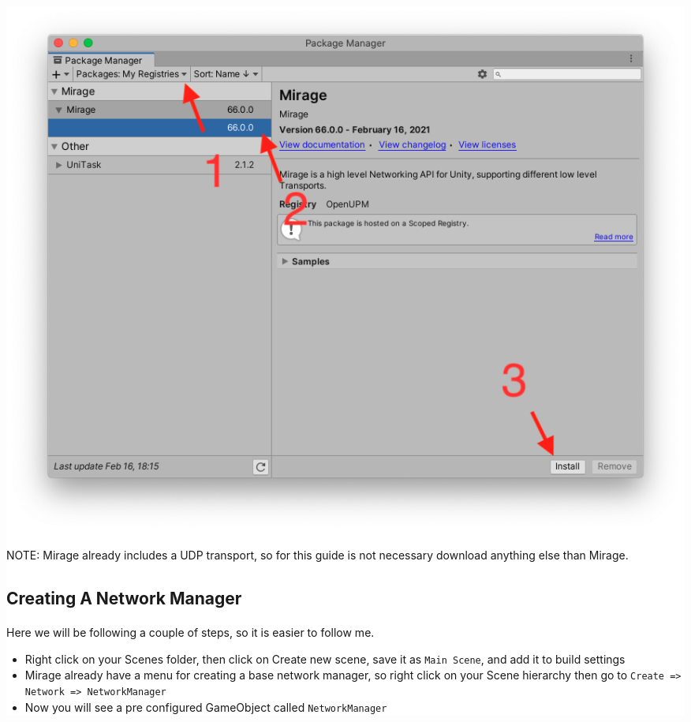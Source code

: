 ![Install Mirage](/doc/images/Install%20Mirage.png)

NOTE: Mirage already includes a UDP transport, so for this guide is not necessary download anything else than Mirage.

## Creating A Network Manager

Here we will be following a couple of steps, so it is easier to follow me.

- Right click on your Scenes folder, then click on Create new scene, save it as `Main Scene`, and add it to build settings
- Mirage already have a menu for creating a base network manager, so right click on your Scene hierarchy then go to `Create => Network => NetworkManager`
- Now you will see a pre configured GameObject called `NetworkManager`
